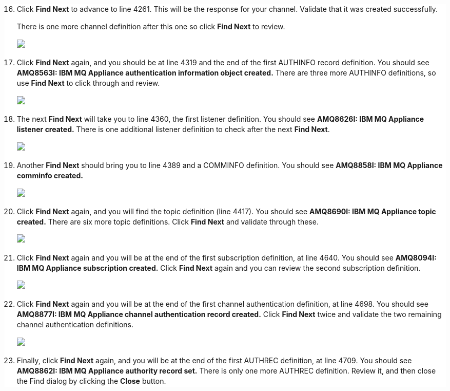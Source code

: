 16. Click **Find Next** to advance to line 4261. This will be the
    response for your channel. Validate that it was created
    successfully.

    There is one more channel definition after this one so click **Find
    Next** to review.

    ![](./images/pots/mq-appliance/lab6/image75.png)

17. Click **Find Next** again, and you should be at line 4319 and the
    end of the first AUTHINFO record definition. You should see
    **AMQ8563I: IBM MQ Appliance authentication information object
    created.** There are three more AUTHINFO definitions, so use **Find
    Next** to click through and review.

    ![](./images/pots/mq-appliance/lab6/image76.png)

18. The next **Find Next** will take you to line 4360, the first
    listener definition. You should see **AMQ8626I: IBM MQ Appliance
    listener created.** There is one additional listener definition to
    check after the next **Find Next**.

    ![](./images/pots/mq-appliance/lab6/image77.png)

19. Another **Find Next** should bring you to line 4389 and a COMMINFO
    definition. You should see **AMQ8858I: IBM MQ Appliance comminfo
    created.**

    ![](./images/pots/mq-appliance/lab6/image78.png)

20. Click **Find Next** again, and you will find the topic definition
    (line 4417). You should see **AMQ8690I: IBM MQ Appliance topic
    created.** There are six more topic definitions. Click **Find Next**
    and validate through these.

    ![](./images/pots/mq-appliance/lab6/image79.png)

21. Click **Find Next** again and you will be at the end of the first
    subscription definition, at line 4640. You should see **AMQ8094I: IBM
    MQ Appliance subscription created.** Click **Find Next** again and
    you can review the second subscription definition.

    ![](./images/pots/mq-appliance/lab6/image80.png)

22. Click **Find Next** again and you will be at the end of the first
    channel authentication definition, at line 4698. You should see
    **AMQ8877I: IBM MQ Appliance channel authentication record created.**
    Click **Find Next** twice and validate the two remaining channel
    authentication definitions.

    ![](./images/pots/mq-appliance/lab6/image81.png)

23. Finally, click **Find Next** again, and you will be at the end of
    the first AUTHREC definition, at line 4709. You should see
    **AMQ8862I: IBM MQ Appliance authority record set.** There is only
    one more AUTHREC definition. Review it, and then close the Find dialog by
    clicking the **Close** button.
